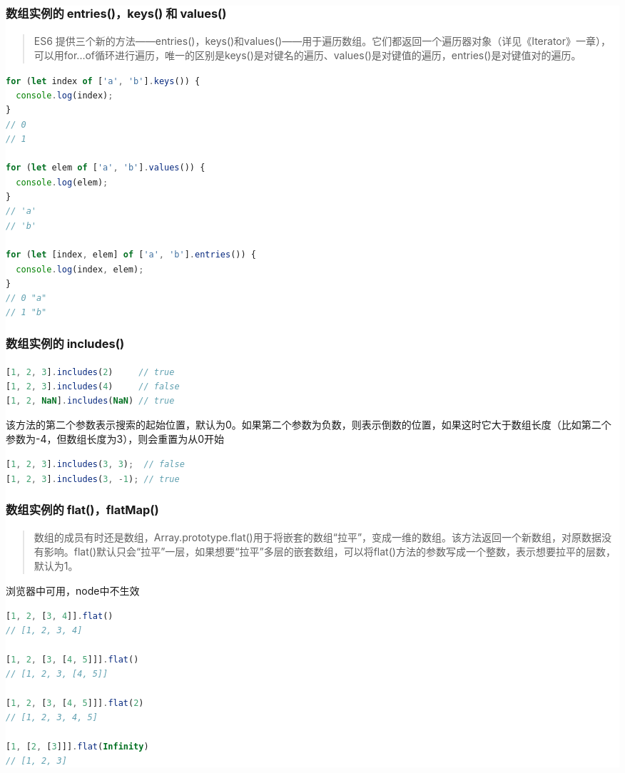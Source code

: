 ### 数组实例的 entries()，keys() 和 values()
>ES6 提供三个新的方法——entries()，keys()和values()——用于遍历数组。它们都返回一个遍历器对象（详见《Iterator》一章），可以用for...of循环进行遍历，唯一的区别是keys()是对键名的遍历、values()是对键值的遍历，entries()是对键值对的遍历。
```js
for (let index of ['a', 'b'].keys()) {
  console.log(index);
}
// 0
// 1

for (let elem of ['a', 'b'].values()) {
  console.log(elem);
}
// 'a'
// 'b'

for (let [index, elem] of ['a', 'b'].entries()) {
  console.log(index, elem);
}
// 0 "a"
// 1 "b"

```

### 数组实例的 includes()
```js
[1, 2, 3].includes(2)     // true
[1, 2, 3].includes(4)     // false
[1, 2, NaN].includes(NaN) // true
```
该方法的第二个参数表示搜索的起始位置，默认为0。如果第二个参数为负数，则表示倒数的位置，如果这时它大于数组长度（比如第二个参数为-4，但数组长度为3），则会重置为从0开始

```js
[1, 2, 3].includes(3, 3);  // false
[1, 2, 3].includes(3, -1); // true
```

### 数组实例的 flat()，flatMap() 
>数组的成员有时还是数组，Array.prototype.flat()用于将嵌套的数组“拉平”，变成一维的数组。该方法返回一个新数组，对原数据没有影响。flat()默认只会“拉平”一层，如果想要“拉平”多层的嵌套数组，可以将flat()方法的参数写成一个整数，表示想要拉平的层数，默认为1。

浏览器中可用，node中不生效

```js
[1, 2, [3, 4]].flat()
// [1, 2, 3, 4]

[1, 2, [3, [4, 5]]].flat()
// [1, 2, 3, [4, 5]]

[1, 2, [3, [4, 5]]].flat(2)
// [1, 2, 3, 4, 5]

[1, [2, [3]]].flat(Infinity)
// [1, 2, 3]

```
